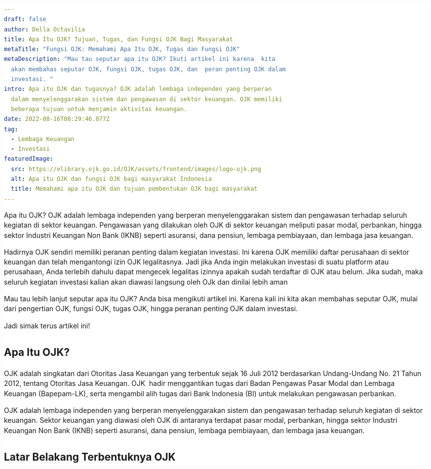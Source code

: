 ```yaml
---
draft: false
author: Della Octavilia
title: Apa Itu OJK? Tujuan, Tugas, dan Fungsi OJK Bagi Masyarakat
metaTitle: "Fungsi OJK: Memahami Apa Itu OJK, Tugas dan Fungsi OJK"
metaDescription: "Mau tau seputar apa itu OJK? Ikuti artikel ini karena  kita
  akan membahas seputar OJK, fungsi OJK, tugas OJK, dan  peran penting OJK dalam
  investasi. "
intro: Apa itu OJK dan tugasnya? OJK adalah lembaga independen yang berperan
  dalam menyelenggarakan sistem dan pengawasan di sektor keuangan. OJK memiliki
  beberapa tujuan untuk menjamin aktivitas keuangan.
date: 2022-08-16T08:29:46.077Z
tag:
  - Lembaga Keuangan
  - Investasi
featuredImage:
  src: https://elibrary.ojk.go.id/OJK/assets/frontend/images/logo-ojk.png
  alt: Apa itu OJK dan fungsi OJK bagi masyarakat Indonesia
  title: Memahami apa itu OJK dan tujuan pembentukan OJK bagi masyarakat
---
```



Apa itu OJK? OJK adalah lembaga independen yang berperan menyelenggarakan sistem dan pengawasan terhadap seluruh kegiatan di sektor keuangan. Pengawasan yang dilakukan oleh OJK di sektor keuangan meliputi pasar modal, perbankan, hingga sektor Industri Keuangan Non Bank (IKNB) seperti asuransi, dana pensiun, lembaga pembiayaan, dan lembaga jasa keuangan.

Hadirnya OJK sendiri memiliki peranan penting dalam kegiatan investasi. Ini karena OJK memiliki daftar perusahaan di sektor keuangan dan telah mengantongi izin OJK legalitasnya. Jadi jika Anda ingin melakukan investasi di suatu platform atau perusahaan, Anda terlebih dahulu dapat mengecek legalitas izinnya apakah sudah terdaftar di OJK atau belum. Jika sudah, maka seluruh kegiatan investasi kalian akan diawasi langsung oleh OJk dan dinilai lebih aman

Mau tau lebih lanjut seputar apa itu OJK? Anda bisa mengikuti artikel ini. Karena kali ini kita akan membahas seputar OJK, mulai dari pengertian OJK, fungsi OJK, tugas OJK, hingga peranan penting OJK dalam investasi. 

Jadi simak terus artikel ini!

## Apa Itu OJK?

OJK adalah singkatan dari Otoritas Jasa Keuangan yang terbentuk sejak 16 Juli 2012 berdasarkan Undang-Undang No. 21 Tahun 2012, tentang Otoritas Jasa Keuangan. OJK  hadir menggantikan tugas dari Badan Pengawas Pasar Modal dan Lembaga Keuangan (Bapepam-LK), serta mengambil alih tugas dari Bank Indonesia (BI) untuk melakukan pengawasan perbankan.

OJK adalah lembaga independen yang berperan menyelenggarakan sistem dan pengawasan terhadap seluruh kegiatan di sektor keuangan. Sektor keuangan yang diawasi oleh OJK di antaranya terdapat pasar modal, perbankan, hingga sektor Industri Keuangan Non Bank (IKNB) seperti asuransi, dana pensiun, lembaga pembiayaan, dan lembaga jasa keuangan.

## Latar Belakang Terbentuknya OJK
